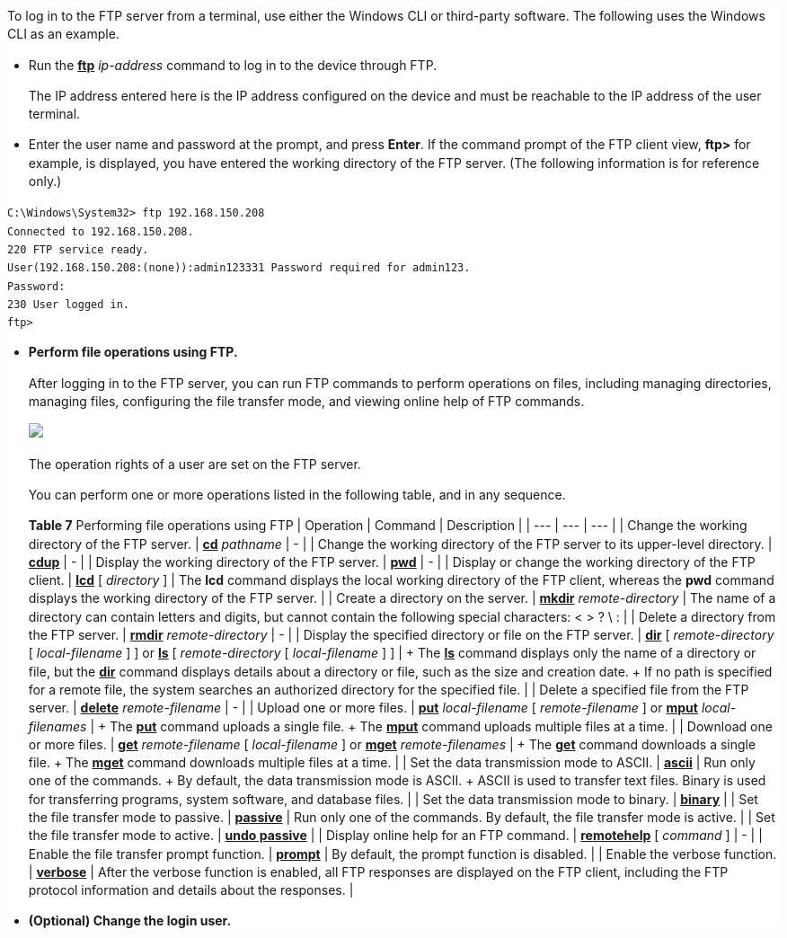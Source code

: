  
  
  To log in to the FTP server from a terminal, use either the Windows CLI or third-party software. The following uses the Windows CLI as an example.
  
  + Run the [**ftp**](cmdqueryname=ftp) *ip-address* command to log in to the device through FTP.
    
    The IP address entered here is the IP address configured on the device and must be reachable to the IP address of the user terminal.
  + Enter the user name and password at the prompt, and press **Enter**. If the command prompt of the FTP client view, **ftp>** for example, is displayed, you have entered the working directory of the FTP server. (The following information is for reference only.)
  ```
  C:\Windows\System32> ftp 192.168.150.208
  Connected to 192.168.150.208.
  220 FTP service ready.
  User(192.168.150.208:(none)):admin123331 Password required for admin123.
  Password:
  230 User logged in.
  ftp>
  ```
* **Perform file operations using FTP.**
  
  
  
  After logging in to the FTP server, you can run FTP commands to perform operations on files, including managing directories, managing files, configuring the file transfer mode, and viewing online help of FTP commands.
  
  ![](public_sys-resources/note_3.0-en-us.png) 
  
  The operation rights of a user are set on the FTP server.
  
  You can perform one or more operations listed in the following table, and in any sequence.
  
  **Table 7** Performing file operations using FTP
  | Operation | Command | Description |
  | --- | --- | --- |
  | Change the working directory of the FTP server. | [**cd**](cmdqueryname=cd) *pathname* | - |
  | Change the working directory of the FTP server to its upper-level directory. | [**cdup**](cmdqueryname=cdup) | - |
  | Display the working directory of the FTP server. | [**pwd**](cmdqueryname=pwd) | - |
  | Display or change the working directory of the FTP client. | [**lcd**](cmdqueryname=lcd) [ *directory* ] | The **lcd** command displays the local working directory of the FTP client, whereas the **pwd** command displays the working directory of the FTP server. |
  | Create a directory on the server. | [**mkdir**](cmdqueryname=mkdir) *remote-directory* | The name of a directory can contain letters and digits, but cannot contain the following special characters: < > ? \ : |
  | Delete a directory from the FTP server. | [**rmdir**](cmdqueryname=rmdir) *remote-directory* | - |
  | Display the specified directory or file on the FTP server. | [**dir**](cmdqueryname=dir) [ *remote-directory* [ *local-filename* ] ]  or  [**ls**](cmdqueryname=ls) [ *remote-directory* [ *local-filename* ] ] | + The [**ls**](cmdqueryname=ls) command displays only the name of a directory or file, but the [**dir**](cmdqueryname=dir) command displays details about a directory or file, such as the size and creation date. + If no path is specified for a remote file, the system searches an authorized directory for the specified file. |
  | Delete a specified file from the FTP server. | [**delete**](cmdqueryname=delete) *remote-filename* | - |
  | Upload one or more files. | [**put**](cmdqueryname=put) *local-filename* [ *remote-filename* ]  or  [**mput**](cmdqueryname=mput) *local-filenames* | + The [**put**](cmdqueryname=put) command uploads a single file. + The [**mput**](cmdqueryname=mput) command uploads multiple files at a time. |
  | Download one or more files. | [**get**](cmdqueryname=get) *remote-filename* [ *local-filename* ]  or  [**mget**](cmdqueryname=mget) *remote-filenames* | + The [**get**](cmdqueryname=get) command downloads a single file. + The [**mget**](cmdqueryname=mget) command downloads multiple files at a time. |
  | Set the data transmission mode to ASCII. | [**ascii**](cmdqueryname=ascii) | Run only one of the commands.  + By default, the data transmission mode is ASCII. + ASCII is used to transfer text files. Binary is used for transferring programs, system software, and database files. |
  | Set the data transmission mode to binary. | [**binary**](cmdqueryname=binary) |
  | Set the file transfer mode to passive. | [**passive**](cmdqueryname=passive) | Run only one of the commands.  By default, the file transfer mode is active. |
  | Set the file transfer mode to active. | [**undo passive**](cmdqueryname=undo+passive) |
  | Display online help for an FTP command. | [**remotehelp**](cmdqueryname=remotehelp) [ *command* ] | - |
  | Enable the file transfer prompt function. | [**prompt**](cmdqueryname=prompt) | By default, the prompt function is disabled. |
  | Enable the verbose function. | [**verbose**](cmdqueryname=verbose) | After the verbose function is enabled, all FTP responses are displayed on the FTP client, including the FTP protocol information and details about the responses. |
* **(Optional) Change the login user.**
  